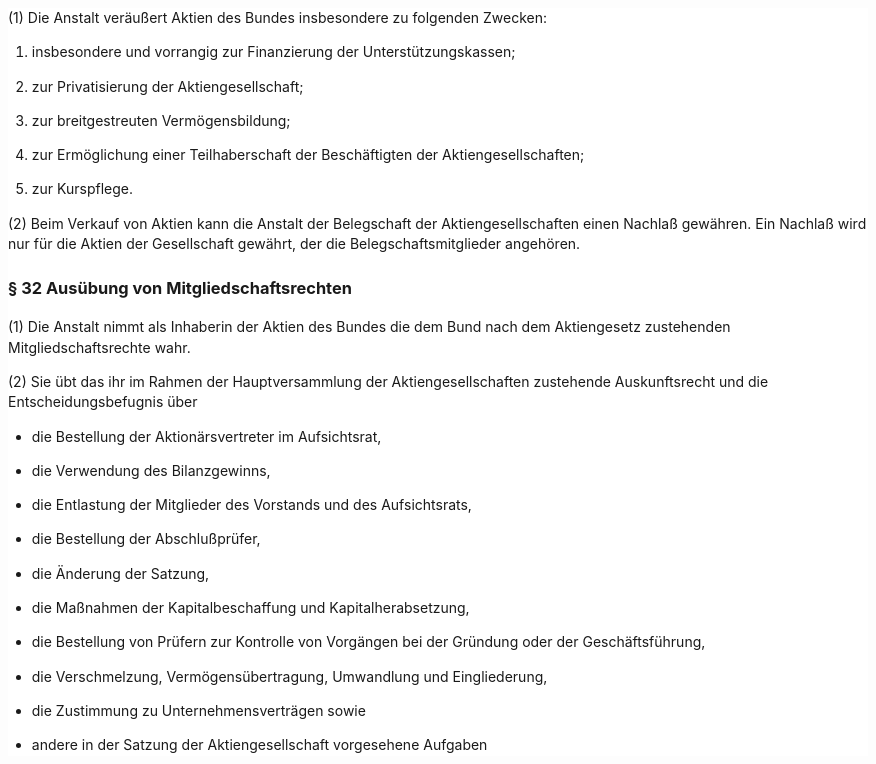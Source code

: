 (1) Die Anstalt veräußert Aktien des Bundes insbesondere zu folgenden
Zwecken:

1.  insbesondere und vorrangig zur Finanzierung der Unterstützungskassen;


2.  zur Privatisierung der Aktiengesellschaft;


3.  zur breitgestreuten Vermögensbildung;


4.  zur Ermöglichung einer Teilhaberschaft der Beschäftigten der
    Aktiengesellschaften;


5.  zur Kurspflege.




(2) Beim Verkauf von Aktien kann die Anstalt der Belegschaft der
Aktiengesellschaften einen Nachlaß gewähren. Ein Nachlaß wird nur für
die Aktien der Gesellschaft gewährt, der die Belegschaftsmitglieder
angehören.

### § 32 Ausübung von Mitgliedschaftsrechten

(1) Die Anstalt nimmt als Inhaberin der Aktien des Bundes die dem Bund
nach dem Aktiengesetz zustehenden Mitgliedschaftsrechte wahr.

(2) Sie übt das ihr im Rahmen der Hauptversammlung der
Aktiengesellschaften zustehende Auskunftsrecht und die
Entscheidungsbefugnis über

-   die Bestellung der Aktionärsvertreter im Aufsichtsrat,


-   die Verwendung des Bilanzgewinns,


-   die Entlastung der Mitglieder des Vorstands und des Aufsichtsrats,


-   die Bestellung der Abschlußprüfer,


-   die Änderung der Satzung,


-   die Maßnahmen der Kapitalbeschaffung und Kapitalherabsetzung,


-   die Bestellung von Prüfern zur Kontrolle von Vorgängen bei der
    Gründung oder der Geschäftsführung,


-   die Verschmelzung, Vermögensübertragung, Umwandlung und Eingliederung,


-   die Zustimmung zu Unternehmensverträgen sowie


-   andere in der Satzung der Aktiengesellschaft vorgesehene Aufgaben


